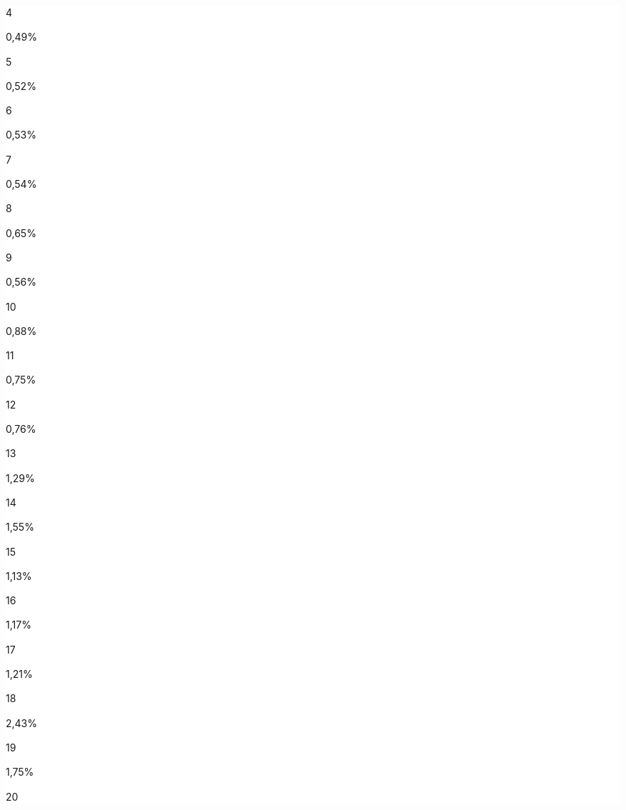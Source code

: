 4

0,49%

5

0,52%

6

0,53%

7

0,54%

8

0,65%

9

0,56%

10

0,88%

11

0,75%

12

0,76%

13

1,29%

14

1,55%

15

1,13%

16

1,17%

17

1,21%

18

2,43%

19

1,75%

20
